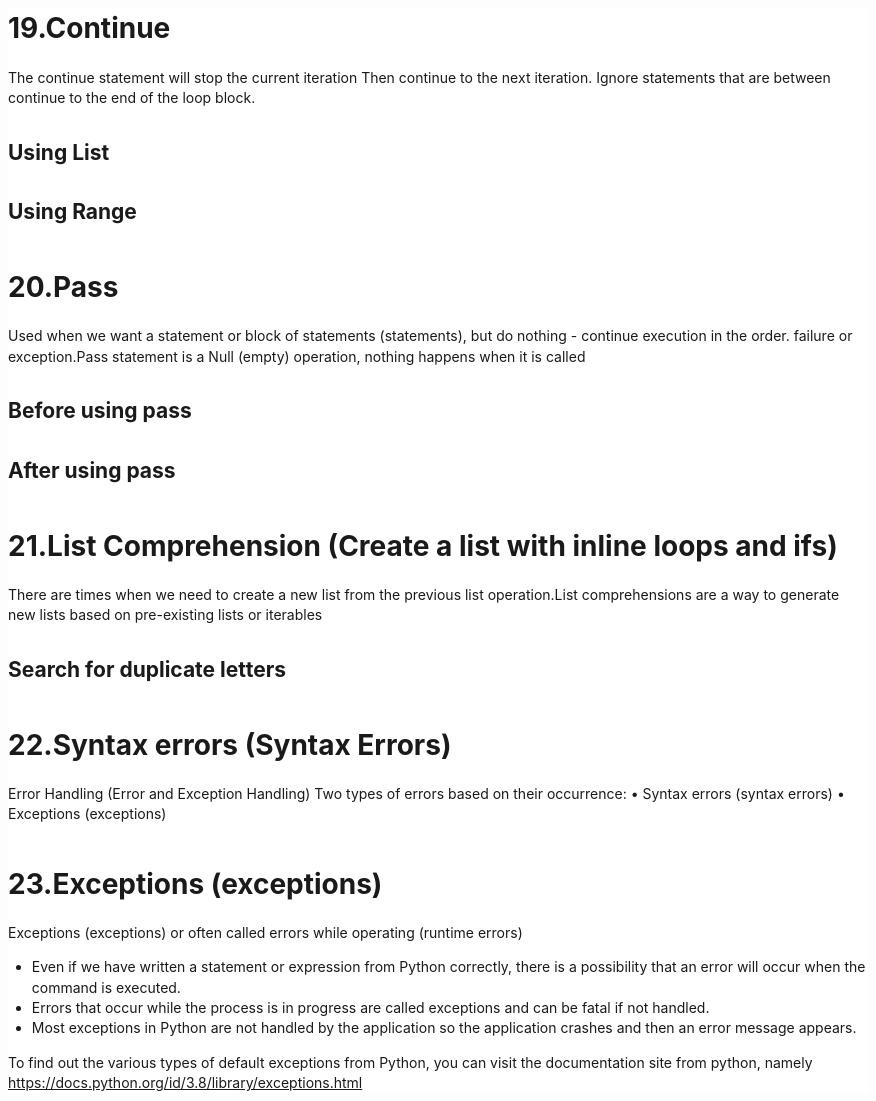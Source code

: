 # 19.Continue
The continue statement will stop the current iteration
Then continue to the next iteration. Ignore statements that are between continue to the end of the loop block.
## Using List
## Using Range


# 20.Pass
Used when we want a statement or block of statements (statements), but do nothing - continue execution in the order. failure or exception.Pass statement is a Null (empty) operation, nothing happens when it is called
## Before using pass
## After using pass

# 21.List Comprehension (Create a list with inline loops and ifs)
There are times when we need to create a new list from the previous list operation.List comprehensions are a way to generate new lists based on pre-existing lists or iterables
## Search for duplicate letters


# 22.Syntax errors (Syntax Errors)
Error Handling (Error and Exception Handling)
Two types of errors based on their occurrence:
• Syntax errors (syntax errors)
• Exceptions (exceptions)


# 23.Exceptions (exceptions)
Exceptions (exceptions) or often called errors while operating (runtime errors)

* Even if we have written a statement or expression from Python correctly, there is a possibility that an error will occur when the command is executed.
* Errors that occur while the process is in progress are called exceptions and can be fatal if not handled.
* Most exceptions in Python are not handled by the application so the application crashes and then an error message appears.



To find out the various types of default exceptions from Python, you can visit the documentation site from python, namely https://docs.python.org/id/3.8/library/exceptions.html
